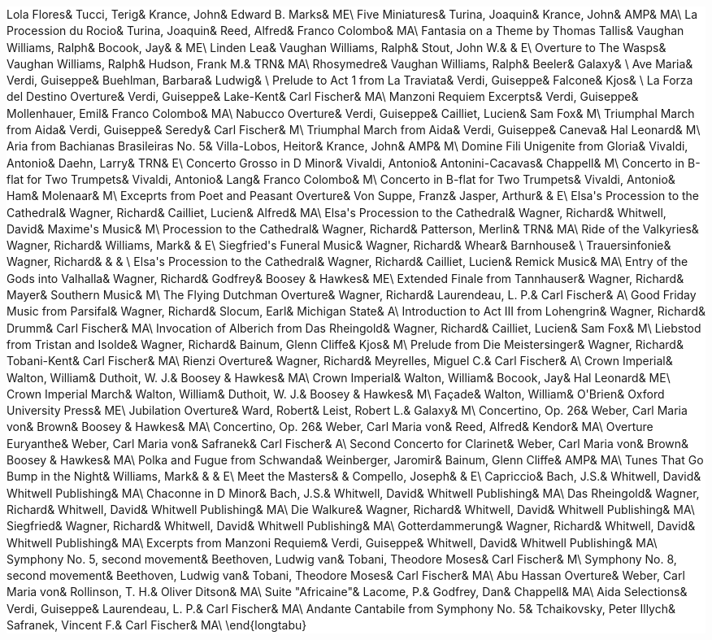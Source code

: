 Lola Flores&	Tucci, Terig&	Krance, John&	Edward B. Marks&	ME\\
Five Miniatures&	Turina, Joaquin&	Krance, John&	AMP&	MA\\
La Procession du Rocio&	Turina, Joaquin&	Reed, Alfred&	Franco Colombo&	MA\\
Fantasia on a Theme by Thomas Tallis&	Vaughan Williams, Ralph&	Bocook, Jay&	&	ME\\
Linden Lea&	Vaughan Williams, Ralph&	Stout, John W.&	&	E\\
Overture to The Wasps&	Vaughan Williams, Ralph&	Hudson, Frank M.&	TRN&	MA\\
Rhosymedre&	Vaughan Williams, Ralph&	Beeler&	Galaxy&	\\
Ave Maria&	Verdi, Guiseppe&	Buehlman, Barbara&	Ludwig&	\\
Prelude to Act 1 from La Traviata&	Verdi, Guiseppe&	Falcone&	Kjos&	\\
La Forza del Destino Overture&	Verdi, Guiseppe&	Lake-Kent&	Carl Fischer&	MA\\
Manzoni Requiem Excerpts&	Verdi, Guiseppe&	Mollenhauer, Emil&	Franco Colombo&	MA\\
Nabucco Overture&	Verdi, Guiseppe&	Cailliet, Lucien&	Sam Fox&	M\\
Triumphal March from Aida&	Verdi, Guiseppe&	Seredy&	Carl Fischer&	M\\
Triumphal March from Aida&	Verdi, Guiseppe&	Caneva&	Hal Leonard&	M\\
Aria from Bachianas Brasileiras No. 5&	Villa-Lobos, Heitor&	Krance, John&	AMP&	M\\
Domine Fili Unigenite from Gloria&	Vivaldi, Antonio&	Daehn, Larry&	TRN&	E\\
Concerto Grosso in D Minor&	Vivaldi, Antonio&	Antonini-Cacavas&	Chappell&	M\\
Concerto in B-flat for Two Trumpets&	Vivaldi, Antonio&	Lang&	Franco Colombo&	M\\
Concerto in B-flat for Two Trumpets&	Vivaldi, Antonio&	Ham&	Molenaar&	M\\
Exceprts from Poet and Peasant Overture&	Von Suppe, Franz&	Jasper, Arthur&	&	E\\
Elsa's Procession to the Cathedral&	Wagner, Richard&	Cailliet, Lucien&	Alfred&	MA\\
Elsa's Procession to the Cathedral&	Wagner, Richard&	Whitwell, David&	Maxime's Music&	M\\
Procession to the Cathedral&	Wagner, Richard&	Patterson, Merlin&	TRN&	MA\\
Ride of the Valkyries&	Wagner, Richard&	Williams, Mark&	&	E\\
Siegfried's Funeral Music&	Wagner, Richard&	Whear&	Barnhouse&	\\
Trauersinfonie&	Wagner, Richard&	&	&	\\
Elsa's Procession to the Cathedral&	Wagner, Richard&	Cailliet, Lucien&	Remick Music&	MA\\
Entry of the Gods into Valhalla&	Wagner, Richard&	Godfrey&	Boosey \& Hawkes&	ME\\
Extended Finale from Tannhauser&	Wagner, Richard&	Mayer&	Southern Music&	M\\
The Flying Dutchman Overture&	Wagner, Richard&	Laurendeau, L. P.&	Carl Fischer&	A\\
Good Friday Music from Parsifal&	Wagner, Richard&	Slocum, Earl&	Michigan State&	A\\
Introduction to Act III from Lohengrin&	Wagner, Richard&	Drumm&	Carl Fischer&	MA\\
Invocation of Alberich from Das Rheingold&	Wagner, Richard&	Cailliet, Lucien&	Sam Fox&	M\\
Liebstod from Tristan and Isolde&	Wagner, Richard&	Bainum, Glenn Cliffe&	Kjos&	M\\
Prelude from Die Meistersinger&	Wagner, Richard&	Tobani-Kent&	Carl Fischer&	MA\\
Rienzi Overture&	Wagner, Richard&	Meyrelles, Miguel C.&	Carl Fischer&	A\\
Crown Imperial&	Walton, William&	Duthoit, W. J.&	Boosey \& Hawkes&	MA\\
Crown Imperial&	Walton, William&	Bocook, Jay&	Hal Leonard&	ME\\
Crown Imperial March&	Walton, William&	Duthoit, W. J.&	Boosey \& Hawkes&	M\\
Façade&	Walton, William&	O'Brien&	Oxford University Press&	ME\\
Jubilation Overture&	Ward, Robert&	Leist, Robert L.&	Galaxy&	M\\
Concertino, Op. 26&	Weber, Carl Maria von&	Brown&	Boosey \& Hawkes&	MA\\
Concertino, Op. 26&	Weber, Carl Maria von&	Reed, Alfred&	Kendor&	MA\\
Overture Euryanthe&	Weber, Carl Maria von&	Safranek&	Carl Fischer&	A\\
Second Concerto for Clarinet&	Weber, Carl Maria von&	Brown&	Boosey \& Hawkes&	MA\\
Polka and Fugue from Schwanda&	Weinberger, Jaromir&	Bainum, Glenn Cliffe&	AMP&	MA\\
Tunes That Go Bump in the Night&	Williams, Mark&	&	&	E\\
Meet the Masters&	&	Compello, Joseph&	&	E\\
Capriccio&	Bach, J.S.&	Whitwell, David&	Whitwell Publishing&	MA\\
Chaconne in D Minor&	Bach, J.S.&	Whitwell, David&	Whitwell Publishing&	MA\\
Das Rheingold&	Wagner, Richard&	Whitwell, David&	Whitwell Publishing&	MA\\
Die Walkure&	Wagner, Richard&	Whitwell, David&	Whitwell Publishing&	MA\\
Siegfried&	Wagner, Richard&	Whitwell, David&	Whitwell Publishing&	MA\\
Gotterdammerung&	Wagner, Richard&	Whitwell, David&	Whitwell Publishing&	MA\\
Excerpts from Manzoni Requiem&	Verdi, Guiseppe&	Whitwell, David&	Whitwell Publishing&	MA\\
Symphony No. 5, second movement&	Beethoven, Ludwig van&	Tobani, Theodore Moses&	Carl Fischer&	M\\
Symphony No. 8, second movement&	Beethoven, Ludwig van&	Tobani, Theodore Moses&	Carl Fischer&	MA\\
Abu Hassan Overture&	Weber, Carl Maria von&	Rollinson, T. H.&	Oliver Ditson&	MA\\
Suite "Africaine"&	Lacome, P.&	Godfrey, Dan&	Chappell&	MA\\
Aida Selections&	Verdi, Guiseppe&	Laurendeau, L. P.&	Carl Fischer&	MA\\
Andante Cantabile from Symphony No. 5&	Tchaikovsky, Peter Illych&	Safranek, Vincent F.&	Carl Fischer&	MA\\
		\end{longtabu}


